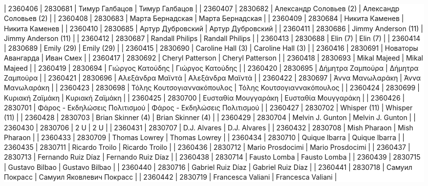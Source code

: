| 2360406 | 2830681 | Тимур Галбацов | Тимур Галбацов |
| 2360407 | 2830682 | Александр Соловьев (2) | Александр Соловьев (2) |
| 2360408 | 2830683 | Марта Бернадская | Марта Бернадская |
| 2360409 | 2830684 | Никита Каменев | Никита Каменев |
| 2360410 | 2830685 | Артур Дубровский | Артур Дубровский |
| 2360411 | 2830686 | Jimmy Anderson (11) | Jimmy Anderson (11) |
| 2360412 | 2830687 | Randall Philips | Randall Philips |
| 2360413 | 2830688 | Elin (7) | Elin (7) |
| 2360414 | 2830689 | Emily (29) | Emily (29) |
| 2360415 | 2830690 | Caroline Hall (3) | Caroline Hall (3) |
| 2360416 | 2830691 | Новаторы Авангарда | Иван Смех |
| 2360417 | 2830692 | Cheryl Patterson | Cheryl Patterson |
| 2360418 | 2830693 | Mikal Majeed | Mikal Majeed |
| 2360419 | 2830694 | Γιώργος Κατούδης | Γιώργος Κατούδης |
| 2360420 | 2830695 | Δήμητρα Ζαμπούρα | Δήμητρα Ζαμπούρα |
| 2360421 | 2830696 | Αλεξάνδρα Μαϊντά | Αλεξάνδρα Μαϊντά |
| 2360422 | 2830697 | Άννα Μανωλαράκη | Άννα Μανωλαράκη |
| 2360423 | 2830698 | Τόλης Κουτσογιαννακόπουλος | Τόλης Κουτσογιαννακόπουλος |
| 2360424 | 2830699 | Κυριακή Ζαϊμάκη | Κυριακή Ζαϊμάκη |
| 2360425 | 2830700 | Ευσταθία Μουγγαράκη | Ευσταθία Μουγγαράκη |
| 2360426 | 2830701 | Φάρος - Εκδηλώσεις Πολιτισμού | Φάρος - Εκδηλώσεις Πολιτισμού |
| 2360427 | 2830702 | Whisper (11) | Whisper (11) |
| 2360428 | 2830703 | Brian Skinner (4) | Brian Skinner (4) |
| 2360429 | 2830704 | Melvin J. Gunton | Melvin J. Gunton |
| 2360430 | 2830706 | 2 U | 2 U |
| 2360431 | 2830707 | D.J. Alvares | D.J. Alvares |
| 2360432 | 2830708 | Mish Pharaon | Mish Pharaon |
| 2360433 | 2830709 | Thomas Lowrey | Thomas Lowrey |
| 2360434 | 2830710 | Quique Ibarra | Quique Ibarra |
| 2360435 | 2830711 | Ricardo Troilo | Ricardo Troilo |
| 2360436 | 2830712 | Mario Prosdocimi | Mario Prosdocimi |
| 2360437 | 2830713 | Fernando Ruiz Díaz | Fernando Ruiz Díaz |
| 2360438 | 2830714 | Fausto Lomba | Fausto Lomba |
| 2360439 | 2830715 | Gustavo Bilbao | Gustavo Bilbao |
| 2360440 | 2830716 | Gabriel Ruiz Díaz | Gabriel Ruiz Díaz |
| 2360441 | 2830718 | Самуил Покрасс | Самуил Яковлевич Покрасс |
| 2360442 | 2830719 | Francesca Valiani | Francesca Valiani |